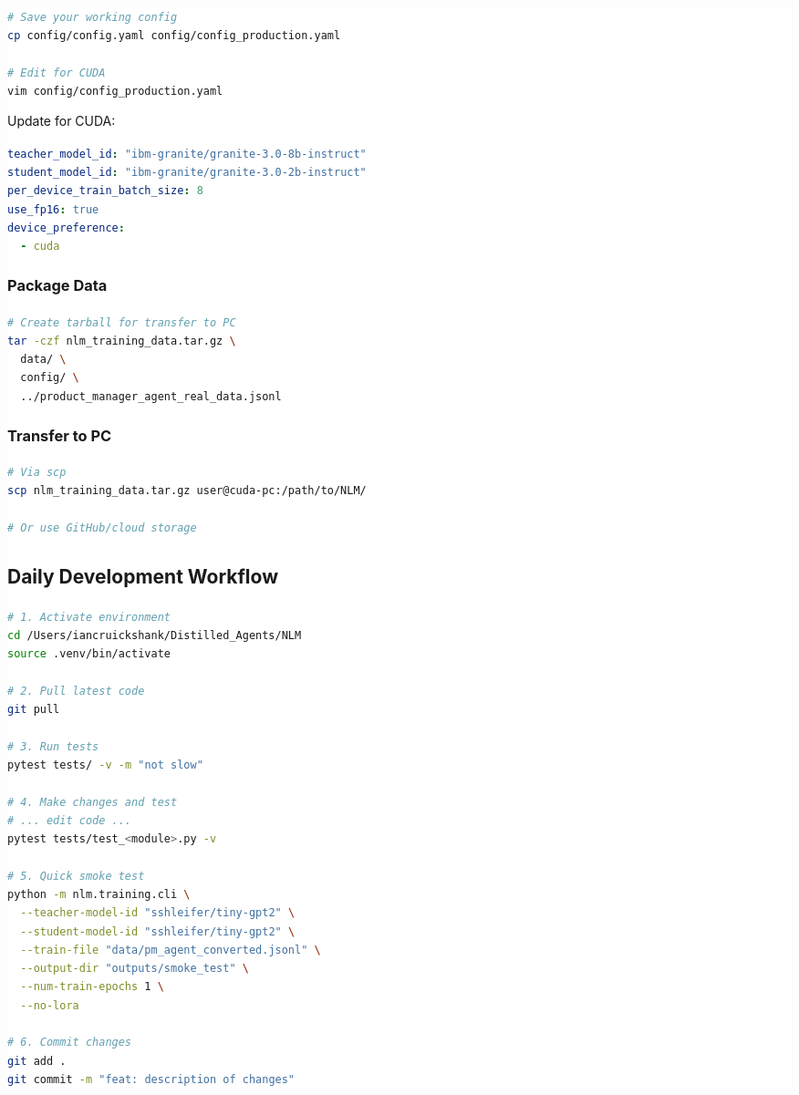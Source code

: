 ```bash
# Save your working config
cp config/config.yaml config/config_production.yaml

# Edit for CUDA
vim config/config_production.yaml
```

Update for CUDA:
```yaml
teacher_model_id: "ibm-granite/granite-3.0-8b-instruct"
student_model_id: "ibm-granite/granite-3.0-2b-instruct"
per_device_train_batch_size: 8
use_fp16: true
device_preference:
  - cuda
```

### Package Data

```bash
# Create tarball for transfer to PC
tar -czf nlm_training_data.tar.gz \
  data/ \
  config/ \
  ../product_manager_agent_real_data.jsonl
```

### Transfer to PC

```bash
# Via scp
scp nlm_training_data.tar.gz user@cuda-pc:/path/to/NLM/

# Or use GitHub/cloud storage
```

## Daily Development Workflow

```bash
# 1. Activate environment
cd /Users/iancruickshank/Distilled_Agents/NLM
source .venv/bin/activate

# 2. Pull latest code
git pull

# 3. Run tests
pytest tests/ -v -m "not slow"

# 4. Make changes and test
# ... edit code ...
pytest tests/test_<module>.py -v

# 5. Quick smoke test
python -m nlm.training.cli \
  --teacher-model-id "sshleifer/tiny-gpt2" \
  --student-model-id "sshleifer/tiny-gpt2" \
  --train-file "data/pm_agent_converted.jsonl" \
  --output-dir "outputs/smoke_test" \
  --num-train-epochs 1 \
  --no-lora

# 6. Commit changes
git add .
git commit -m "feat: description of changes"
```